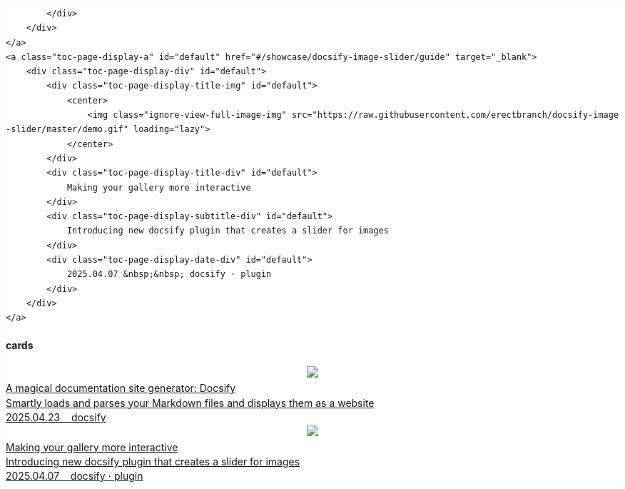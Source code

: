             </div>
        </div>
    </a>
    <a class="toc-page-display-a" id="default" href="#/showcase/docsify-image-slider/guide" target="_blank">
        <div class="toc-page-display-div" id="default">
            <div class="toc-page-display-title-img" id="default">
                <center>
                    <img class="ignore-view-full-image-img" src="https://raw.githubusercontent.com/erectbranch/docsify-image-slider/master/demo.gif" loading="lazy">
                </center>
            </div>
            <div class="toc-page-display-title-div" id="default">
                Making your gallery more interactive
            </div>
            <div class="toc-page-display-subtitle-div" id="default">
                Introducing new docsify plugin that creates a slider for images
            </div>
            <div class="toc-page-display-date-div" id="default">
                2025.04.07 &nbsp;&nbsp; docsify ⋅ plugin
            </div>
        </div>
    </a>
</div>

#### **cards**

<div class="toc-page-div">
    <a class="toc-page-display-a" id="cards" href="https://docsify.js.org/#/" target="_blank">
        <div class="toc-page-display-div" id="cards">
            <div class="toc-page-display-title-img" id="cards">
                <center>
                    <img class="ignore-view-full-image-img" src="images/docsify.jpeg" loading="lazy">
                </center>
            </div>
            <div class="toc-page-display-title-div" id="cards">
                A magical documentation site generator: Docsify
            </div>
            <div class="toc-page-display-subtitle-div" id="cards">
                Smartly loads and parses your Markdown files and displays them as a website
            </div>
            <div class="toc-page-display-date-div" id="cards">
                2025.04.23 &nbsp;&nbsp; docsify
            </div>
        </div>
    </a>
    <a class="toc-page-display-a" id="cards" href="#/showcase/docsify-image-slider/guide" target="_blank">
        <div class="toc-page-display-div" id="cards">
            <div class="toc-page-display-title-img" id="cards">
                <center>
                    <img class="ignore-view-full-image-img" src="https://raw.githubusercontent.com/erectbranch/docsify-image-slider/master/demo.gif" loading="lazy">
                </center>
            </div>
            <div class="toc-page-display-title-div" id="cards">
                Making your gallery more interactive
            </div>
            <div class="toc-page-display-subtitle-div" id="cards">
                Introducing new docsify plugin that creates a slider for images
            </div>
            <div class="toc-page-display-date-div" id="cards">
                2025.04.07 &nbsp;&nbsp; docsify ⋅ plugin
            </div>